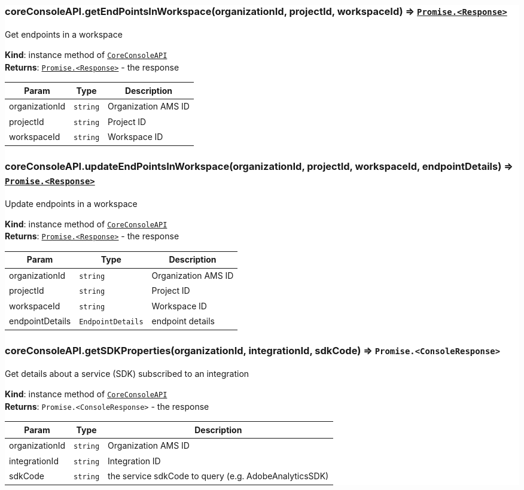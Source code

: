 ### coreConsoleAPI.getEndPointsInWorkspace(organizationId, projectId, workspaceId) ⇒ [<code>Promise.&lt;Response&gt;</code>](#Response)
Get endpoints in a workspace

**Kind**: instance method of [<code>CoreConsoleAPI</code>](#CoreConsoleAPI)  
**Returns**: [<code>Promise.&lt;Response&gt;</code>](#Response) - the response  

| Param | Type | Description |
| --- | --- | --- |
| organizationId | <code>string</code> | Organization AMS ID |
| projectId | <code>string</code> | Project ID |
| workspaceId | <code>string</code> | Workspace ID |

<a name="CoreConsoleAPI+updateEndPointsInWorkspace"></a>

### coreConsoleAPI.updateEndPointsInWorkspace(organizationId, projectId, workspaceId, endpointDetails) ⇒ [<code>Promise.&lt;Response&gt;</code>](#Response)
Update endpoints in a workspace

**Kind**: instance method of [<code>CoreConsoleAPI</code>](#CoreConsoleAPI)  
**Returns**: [<code>Promise.&lt;Response&gt;</code>](#Response) - the response  

| Param | Type | Description |
| --- | --- | --- |
| organizationId | <code>string</code> | Organization AMS ID |
| projectId | <code>string</code> | Project ID |
| workspaceId | <code>string</code> | Workspace ID |
| endpointDetails | <code>EndpointDetails</code> | endpoint details |

<a name="CoreConsoleAPI+getSDKProperties"></a>

### coreConsoleAPI.getSDKProperties(organizationId, integrationId, sdkCode) ⇒ <code>Promise.&lt;ConsoleResponse&gt;</code>
Get details about a service (SDK) subscribed to an integration

**Kind**: instance method of [<code>CoreConsoleAPI</code>](#CoreConsoleAPI)  
**Returns**: <code>Promise.&lt;ConsoleResponse&gt;</code> - the response  

| Param | Type | Description |
| --- | --- | --- |
| organizationId | <code>string</code> | Organization AMS ID |
| integrationId | <code>string</code> | Integration ID |
| sdkCode | <code>string</code> | the service sdkCode to query (e.g. AdobeAnalyticsSDK) |
